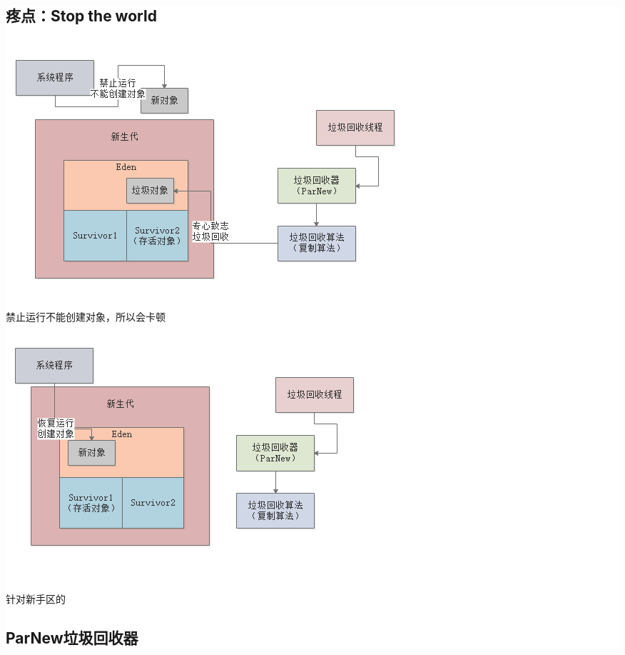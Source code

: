 ## 疼点：Stop the world	

![image-20210412160507107](JVM原理及优化.assets/image-20210412160507107.png)

禁止运行不能创建对象，所以会卡顿

![image-20210412160629203](JVM原理及优化.assets/image-20210412160629203.png)

针对新手区的

## ParNew垃圾回收器
